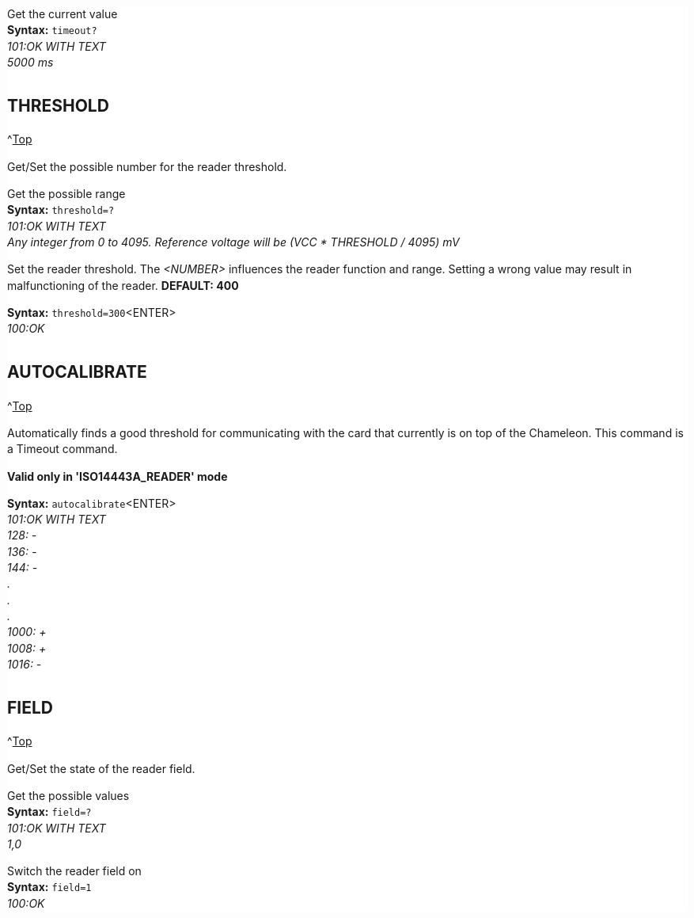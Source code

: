 Get the current value<br>
**Syntax:** `timeout?`<br> 
*101:OK WITH TEXT<br>
5000 ms<br>*


THRESHOLD<a id="threshold"></a>
----
^[Top](#top)

Get/Set the possible number for the reader threshold.

Get the possible range<br>
**Syntax:** `threshold=?`<br>
*101:OK WITH TEXT<br>
Any integer from 0 to 4095. Reference voltage will be (VCC \* THRESHOLD / 4095) mV*


Set the reader threshold. The *\<NUMBER\>* influences the reader function and range. Setting a wrong value may result in malfunctioning of the reader. **DEFAULT: 400**

**Syntax:** `threshold=300`\<ENTER\><br>
*100:OK*

AUTOCALIBRATE<a id="autocalibrate"></a>
----
^[Top](#top)

Automatically finds a good threshold for communicating with the card that currently is on top of the Chameleon. This command is a Timeout command.

**Valid only in 'ISO14443A\_READER' mode**

**Syntax:** `autocalibrate`\<ENTER\><br>
*101:OK WITH TEXT<br>
 128: -<br>
 136: -<br>
 144: -<br>
 .<br>
 .<br>
 .<br>
1000: +<br>
1008: +<br>
1016: -<br>*


FIELD<a id="field"></a>
----
^[Top](#top)

Get/Set the state of the reader field.

Get the possible values<br>
**Syntax:** `field=?`<br>
*101:OK WITH TEXT<br>
1,0*

Switch the reader field on<br>
**Syntax:** `field=1`<br>
*100:OK*

